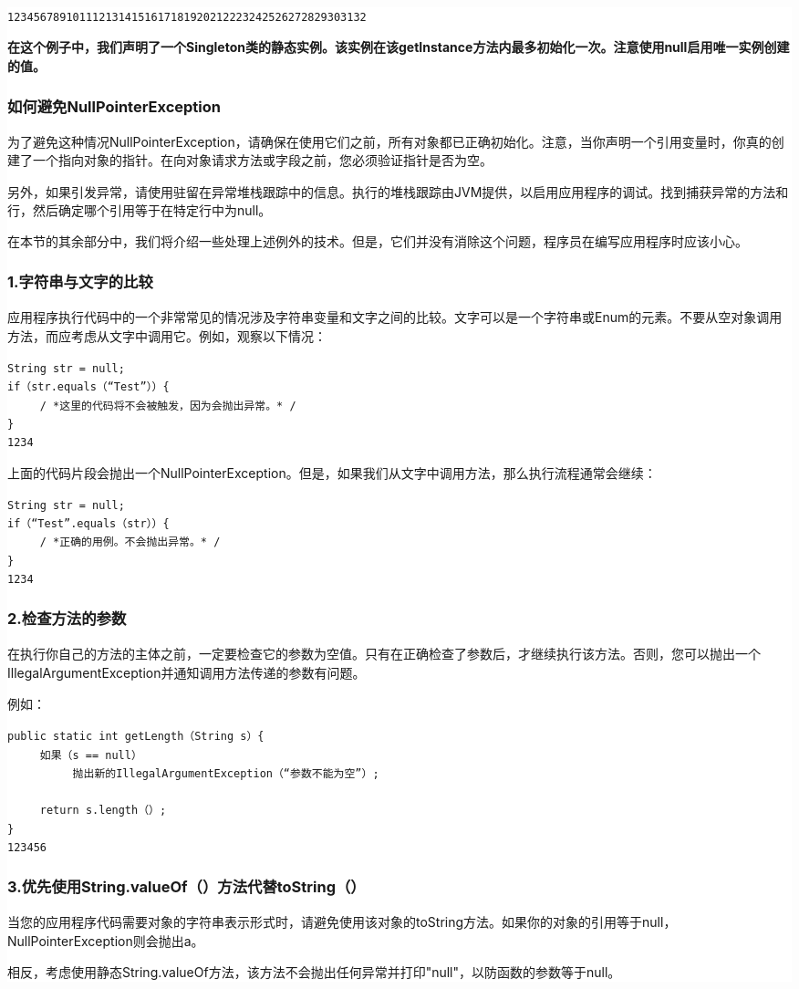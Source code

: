 ```
1234567891011121314151617181920212223242526272829303132
```

**在这个例子中，我们声明了一个Singleton类的静态实例。该实例在该getInstance方法内最多初始化一次。注意使用null启用唯一实例创建的值。**

### 如何避免NullPointerException

为了避免这种情况NullPointerException，请确保在使用它们之前，所有对象都已正确初始化。注意，当你声明一个引用变量时，你真的创建了一个指向对象的指针。在向对象请求方法或字段之前，您必须验证指针是否为空。

另外，如果引发异常，请使用驻留在异常堆栈跟踪中的信息。执行的堆栈跟踪由JVM提供，以启用应用程序的调试。找到捕获异常的方法和行，然后确定哪个引用等于在特定行中为null。

在本节的其余部分中，我们将介绍一些处理上述例外的技术。但是，它们并没有消除这个问题，程序员在编写应用程序时应该小心。

### 1.字符串与文字的比较

应用程序执行代码中的一个非常常见的情况涉及字符串变量和文字之间的比较。文字可以是一个字符串或Enum的元素。不要从空对象调用方法，而应考虑从文字中调用它。例如，观察以下情况：

```
String str = null;
if（str.equals（“Test”））{
     / *这里的代码将不会被触发，因为会抛出异常。* /
}
1234
```

上面的代码片段会抛出一个NullPointerException。但是，如果我们从文字中调用方法，那么执行流程通常会继续：

```
String str = null;
if（“Test”.equals（str））{
     / *正确的用例。不会抛出异常。* /
}
1234
```

### 2.检查方法的参数

在执行你自己的方法的主体之前，一定要检查它的参数为空值。只有在正确检查了参数后，才继续执行该方法。否则，您可以抛出一个IllegalArgumentException并通知调用方法传递的参数有问题。

例如：

```
public static int getLength（String s）{
     如果（s == null）
          抛出新的IllegalArgumentException（“参数不能为空”）;

     return s.length（）;
}
123456
```

### 3.优先使用String.valueOf（）方法代替toString（）

当您的应用程序代码需要对象的字符串表示形式时，请避免使用该对象的toString方法。如果你的对象的引用等于null，NullPointerException则会抛出a。

相反，考虑使用静态String.valueOf方法，该方法不会抛出任何异常并打印"null"，以防函数的参数等于null。
